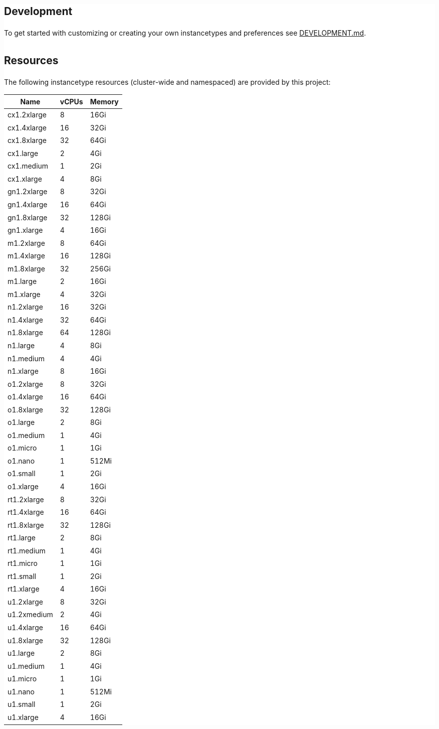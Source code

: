 ## Development

To get started with customizing or creating your own instancetypes and preferences
see [DEVELOPMENT.md](./DEVELOPMENT.md).

## Resources

The following instancetype resources (cluster-wide and namespaced) are
provided by this project:

Name | vCPUs | Memory
-----|-------|-------
cx1.2xlarge  |  8  |  16Gi
cx1.4xlarge  |  16  |  32Gi
cx1.8xlarge  |  32  |  64Gi
cx1.large  |  2  |  4Gi
cx1.medium  |  1  |  2Gi
cx1.xlarge  |  4  |  8Gi
gn1.2xlarge  |  8  |  32Gi
gn1.4xlarge  |  16  |  64Gi
gn1.8xlarge  |  32  |  128Gi
gn1.xlarge  |  4  |  16Gi
m1.2xlarge  |  8  |  64Gi
m1.4xlarge  |  16  |  128Gi
m1.8xlarge  |  32  |  256Gi
m1.large  |  2  |  16Gi
m1.xlarge  |  4  |  32Gi
n1.2xlarge  |  16  |  32Gi
n1.4xlarge  |  32  |  64Gi
n1.8xlarge  |  64  |  128Gi
n1.large  |  4  |  8Gi
n1.medium  |  4  |  4Gi
n1.xlarge  |  8  |  16Gi
o1.2xlarge  |  8  |  32Gi
o1.4xlarge  |  16  |  64Gi
o1.8xlarge  |  32  |  128Gi
o1.large  |  2  |  8Gi
o1.medium  |  1  |  4Gi
o1.micro  |  1  |  1Gi
o1.nano  |  1  |  512Mi
o1.small  |  1  |  2Gi
o1.xlarge  |  4  |  16Gi
rt1.2xlarge  |  8  |  32Gi
rt1.4xlarge  |  16  |  64Gi
rt1.8xlarge  |  32  |  128Gi
rt1.large  |  2  |  8Gi
rt1.medium  |  1  |  4Gi
rt1.micro  |  1  |  1Gi
rt1.small  |  1  |  2Gi
rt1.xlarge  |  4  |  16Gi
u1.2xlarge  |  8  |  32Gi
u1.2xmedium  |  2  |  4Gi
u1.4xlarge  |  16  |  64Gi
u1.8xlarge  |  32  |  128Gi
u1.large  |  2  |  8Gi
u1.medium  |  1  |  4Gi
u1.micro  |  1  |  1Gi
u1.nano  |  1  |  512Mi
u1.small  |  1  |  2Gi
u1.xlarge  |  4  |  16Gi
